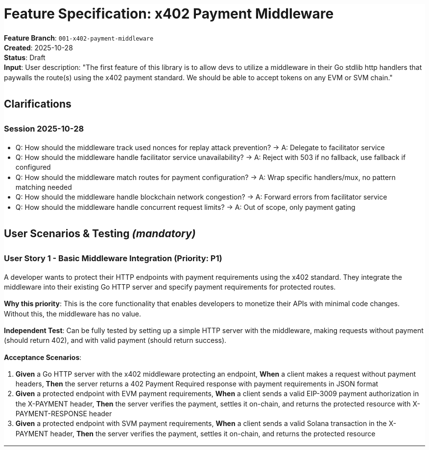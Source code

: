 # Feature Specification: x402 Payment Middleware

**Feature Branch**: `001-x402-payment-middleware`  
**Created**: 2025-10-28  
**Status**: Draft  
**Input**: User description: "The first feature of this library is to allow devs to utilize a middleware in their Go stdlib http handlers that paywalls the route(s) using the x402 payment standard. We should be able to accept tokens on any EVM or SVM chain."

## Clarifications

### Session 2025-10-28

- Q: How should the middleware track used nonces for replay attack prevention? → A: Delegate to facilitator service
- Q: How should the middleware handle facilitator service unavailability? → A: Reject with 503 if no fallback, use fallback if configured
- Q: How should the middleware match routes for payment configuration? → A: Wrap specific handlers/mux, no pattern matching needed
- Q: How should the middleware handle blockchain network congestion? → A: Forward errors from facilitator service
- Q: How should the middleware handle concurrent request limits? → A: Out of scope, only payment gating

## User Scenarios & Testing *(mandatory)*

### User Story 1 - Basic Middleware Integration (Priority: P1)

A developer wants to protect their HTTP endpoints with payment requirements using the x402 standard. They integrate the middleware into their existing Go HTTP server and specify payment requirements for protected routes.

**Why this priority**: This is the core functionality that enables developers to monetize their APIs with minimal code changes. Without this, the middleware has no value.

**Independent Test**: Can be fully tested by setting up a simple HTTP server with the middleware, making requests without payment (should return 402), and with valid payment (should return success).

**Acceptance Scenarios**:

1. **Given** a Go HTTP server with the x402 middleware protecting an endpoint, **When** a client makes a request without payment headers, **Then** the server returns a 402 Payment Required response with payment requirements in JSON format
2. **Given** a protected endpoint with EVM payment requirements, **When** a client sends a valid EIP-3009 payment authorization in the X-PAYMENT header, **Then** the server verifies the payment, settles it on-chain, and returns the protected resource with X-PAYMENT-RESPONSE header
3. **Given** a protected endpoint with SVM payment requirements, **When** a client sends a valid Solana transaction in the X-PAYMENT header, **Then** the server verifies the payment, settles it on-chain, and returns the protected resource

---